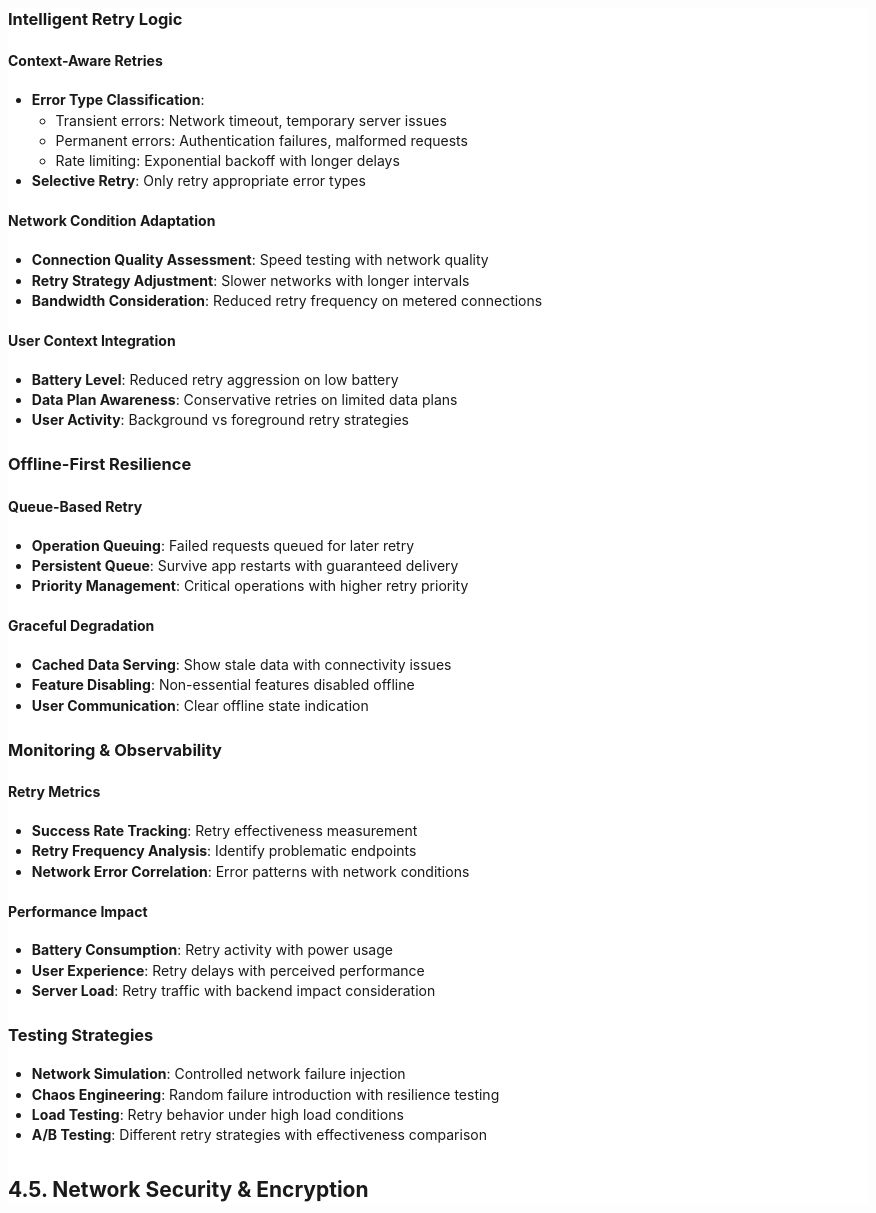 ### Intelligent Retry Logic

#### Context-Aware Retries
- **Error Type Classification**:
  - Transient errors: Network timeout, temporary server issues
  - Permanent errors: Authentication failures, malformed requests
  - Rate limiting: Exponential backoff with longer delays
- **Selective Retry**: Only retry appropriate error types

#### Network Condition Adaptation
- **Connection Quality Assessment**: Speed testing with network quality
- **Retry Strategy Adjustment**: Slower networks with longer intervals
- **Bandwidth Consideration**: Reduced retry frequency on metered connections

#### User Context Integration
- **Battery Level**: Reduced retry aggression on low battery
- **Data Plan Awareness**: Conservative retries on limited data plans
- **User Activity**: Background vs foreground retry strategies

### Offline-First Resilience

#### Queue-Based Retry
- **Operation Queuing**: Failed requests queued for later retry
- **Persistent Queue**: Survive app restarts with guaranteed delivery
- **Priority Management**: Critical operations with higher retry priority

#### Graceful Degradation
- **Cached Data Serving**: Show stale data with connectivity issues
- **Feature Disabling**: Non-essential features disabled offline
- **User Communication**: Clear offline state indication

### Monitoring & Observability

#### Retry Metrics
- **Success Rate Tracking**: Retry effectiveness measurement
- **Retry Frequency Analysis**: Identify problematic endpoints
- **Network Error Correlation**: Error patterns with network conditions

#### Performance Impact
- **Battery Consumption**: Retry activity with power usage
- **User Experience**: Retry delays with perceived performance
- **Server Load**: Retry traffic with backend impact consideration

### Testing Strategies
- **Network Simulation**: Controlled network failure injection
- **Chaos Engineering**: Random failure introduction with resilience testing
- **Load Testing**: Retry behavior under high load conditions
- **A/B Testing**: Different retry strategies with effectiveness comparison

## 4.5. Network Security & Encryption
